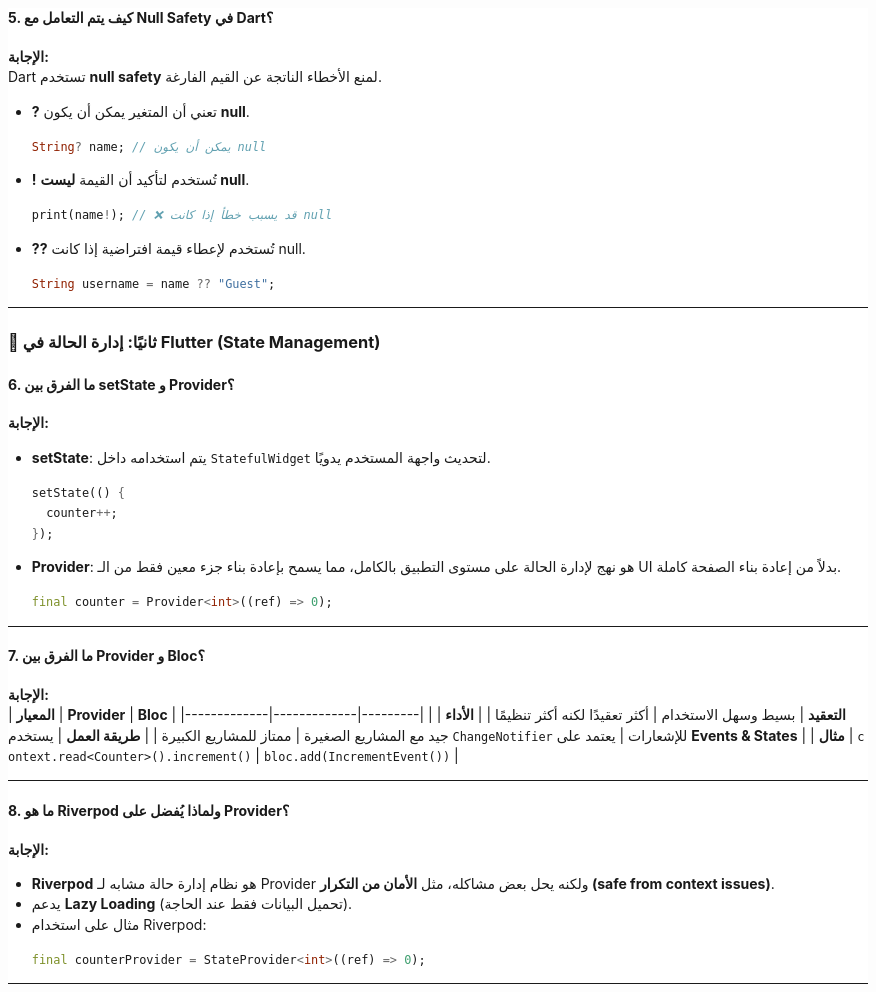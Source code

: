 
#### **5. كيف يتم التعامل مع Null Safety في Dart؟**  
**الإجابة:**  
Dart تستخدم **null safety** لمنع الأخطاء الناتجة عن القيم الفارغة.  
- **?** تعني أن المتغير يمكن أن يكون **null**.  
  ```dart
  String? name; // يمكن أن يكون null
  ```
- **!** تُستخدم لتأكيد أن القيمة **ليست null**.  
  ```dart
  print(name!); // ❌ قد يسبب خطأ إذا كانت null
  ```
- **??** تُستخدم لإعطاء قيمة افتراضية إذا كانت null.  
  ```dart
  String username = name ?? "Guest";
  ```

---

### **📌 ثانيًا: إدارة الحالة في Flutter (State Management)**  

#### **6. ما الفرق بين setState و Provider؟**  
**الإجابة:**  
- **setState**: يتم استخدامه داخل `StatefulWidget` لتحديث واجهة المستخدم يدويًا.  
  ```dart
  setState(() {
    counter++;
  });
  ```
- **Provider**: هو نهج لإدارة الحالة على مستوى التطبيق بالكامل، مما يسمح بإعادة بناء جزء معين فقط من الـ UI بدلاً من إعادة بناء الصفحة كاملة.  
  ```dart
  final counter = Provider<int>((ref) => 0);
  ```

---

#### **7. ما الفرق بين Provider و Bloc؟**  
**الإجابة:**  
| **المعيار**  | **Provider** | **Bloc** |
|-------------|-------------|---------|
| **التعقيد** | بسيط وسهل الاستخدام | أكثر تعقيدًا لكنه أكثر تنظيمًا |
| **الأداء** | جيد مع المشاريع الصغيرة | ممتاز للمشاريع الكبيرة |
| **طريقة العمل** | يستخدم `ChangeNotifier` للإشعارات | يعتمد على **Events & States** |
| **مثال** | `context.read<Counter>().increment()` | `bloc.add(IncrementEvent())` |

---

#### **8. ما هو Riverpod ولماذا يُفضل على Provider؟**  
**الإجابة:**  
- **Riverpod** هو نظام إدارة حالة مشابه لـ Provider ولكنه يحل بعض مشاكله، مثل **الأمان من التكرار (safe from context issues)**.  
- يدعم **Lazy Loading** (تحميل البيانات فقط عند الحاجة).  
- مثال على استخدام Riverpod:  
  ```dart
  final counterProvider = StateProvider<int>((ref) => 0);
  ```

---